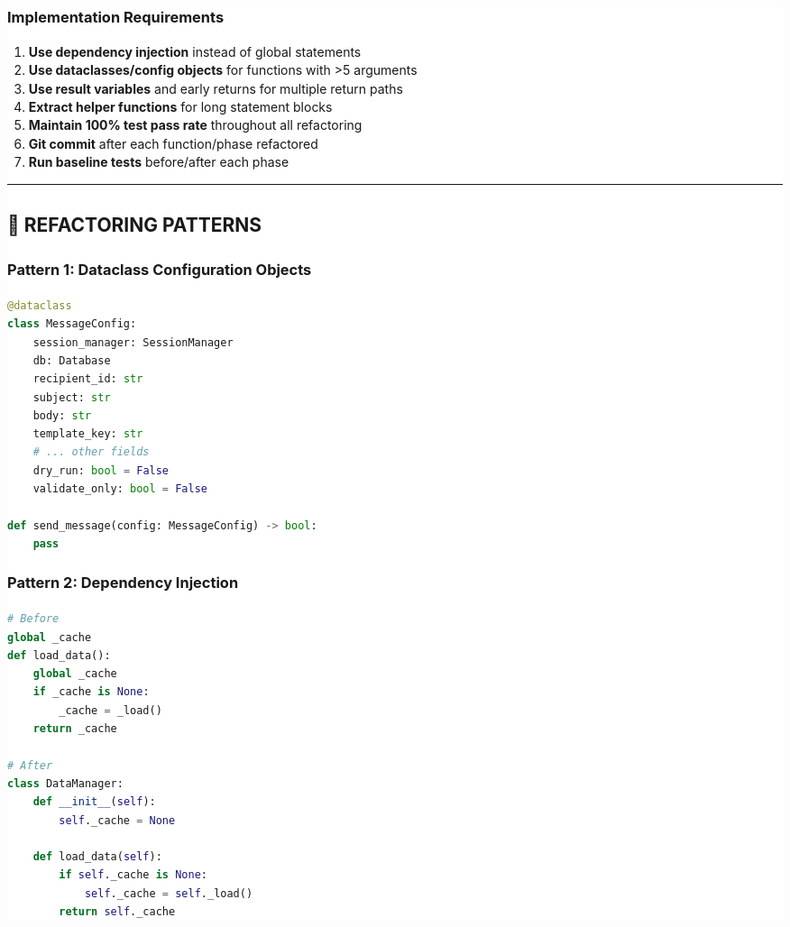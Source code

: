 ### Implementation Requirements
1. **Use dependency injection** instead of global statements
2. **Use dataclasses/config objects** for functions with >5 arguments
3. **Use result variables** and early returns for multiple return paths
4. **Extract helper functions** for long statement blocks
5. **Maintain 100% test pass rate** throughout all refactoring
6. **Git commit** after each function/phase refactored
7. **Run baseline tests** before/after each phase

---

## 🔧 REFACTORING PATTERNS

### Pattern 1: Dataclass Configuration Objects
```python
@dataclass
class MessageConfig:
    session_manager: SessionManager
    db: Database
    recipient_id: str
    subject: str
    body: str
    template_key: str
    # ... other fields
    dry_run: bool = False
    validate_only: bool = False

def send_message(config: MessageConfig) -> bool:
    pass
```

### Pattern 2: Dependency Injection
```python
# Before
global _cache
def load_data():
    global _cache
    if _cache is None:
        _cache = _load()
    return _cache

# After
class DataManager:
    def __init__(self):
        self._cache = None
    
    def load_data(self):
        if self._cache is None:
            self._cache = self._load()
        return self._cache
```
